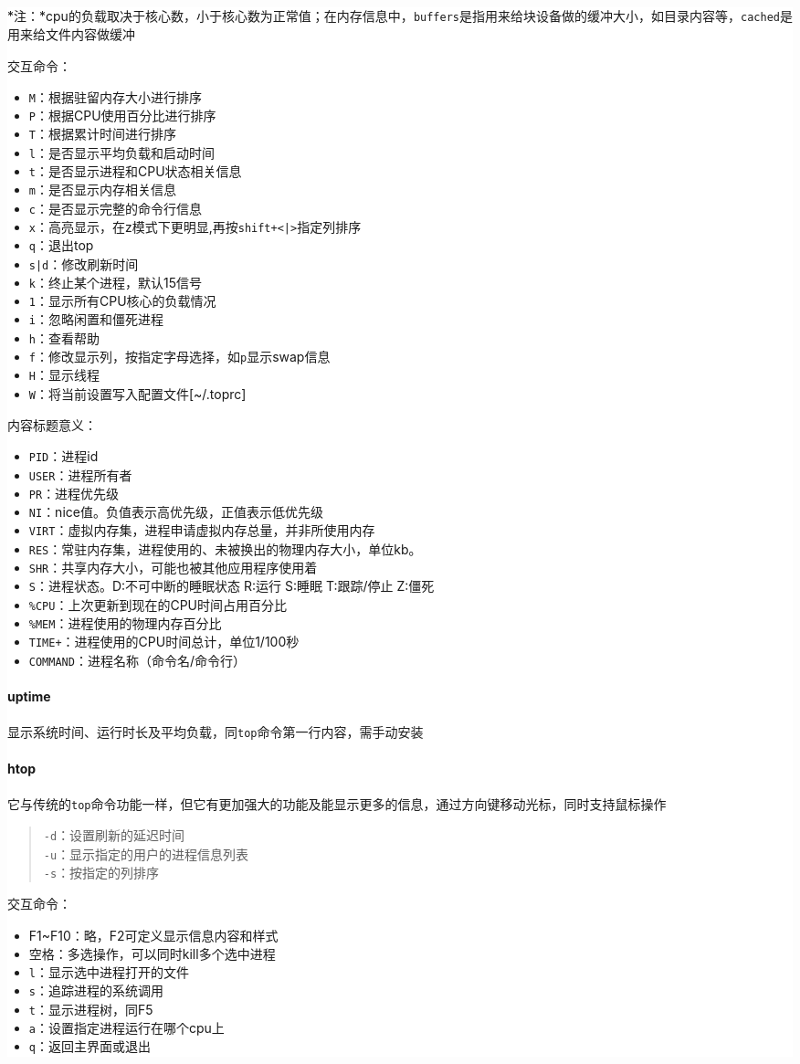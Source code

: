 *注：*cpu的负载取决于核心数，小于核心数为正常值；在内存信息中，`buffers`是指用来给块设备做的缓冲大小，如目录内容等，`cached`是用来给文件内容做缓冲

交互命令：

- `M`：根据驻留内存大小进行排序  
- `P`：根据CPU使用百分比进行排序  
- `T`：根据累计时间进行排序  
- `l`：是否显示平均负载和启动时间
- `t`：是否显示进程和CPU状态相关信息
- `m`：是否显示内存相关信息
- `c`：是否显示完整的命令行信息
- `x`：高亮显示，在z模式下更明显,再按`shift+<|>`指定列排序
- `q`：退出top
- `s|d`：修改刷新时间
- `k`：终止某个进程，默认15信号
- `1`：显示所有CPU核心的负载情况
- `i`：忽略闲置和僵死进程
- `h`：查看帮助
- `f`：修改显示列，按指定字母选择，如`p`显示swap信息
- `H`：显示线程
- `W`：将当前设置写入配置文件[~/.toprc]

内容标题意义：

- `PID`：进程id
- `USER`：进程所有者
- `PR`：进程优先级
- `NI`：nice值。负值表示高优先级，正值表示低优先级
- `VIRT`：虚拟内存集，进程申请虚拟内存总量，并非所使用内存
- `RES`：常驻内存集，进程使用的、未被换出的物理内存大小，单位kb。
- `SHR`：共享内存大小，可能也被其他应用程序使用着
- `S`：进程状态。D:不可中断的睡眠状态 R:运行 S:睡眠 T:跟踪/停止 Z:僵死
- `%CPU`：上次更新到现在的CPU时间占用百分比
- `%MEM`：进程使用的物理内存百分比
- `TIME+`：进程使用的CPU时间总计，单位1/100秒
- `COMMAND`：进程名称（命令名/命令行）

#### uptime
显示系统时间、运行时长及平均负载，同`top`命令第一行内容，需手动安装

#### htop
它与传统的`top`命令功能一样，但它有更加强大的功能及能显示更多的信息，通过方向键移动光标，同时支持鼠标操作

> `-d`：设置刷新的延迟时间  
> `-u`：显示指定的用户的进程信息列表  
> `-s`：按指定的列排序  

交互命令：

- F1~F10：略，F2可定义显示信息内容和样式
- 空格：多选操作，可以同时kill多个选中进程  
- `l`：显示选中进程打开的文件  
- `s`：追踪进程的系统调用  
- `t`：显示进程树，同F5  
- `a`：设置指定进程运行在哪个cpu上  
- `q`：返回主界面或退出  

